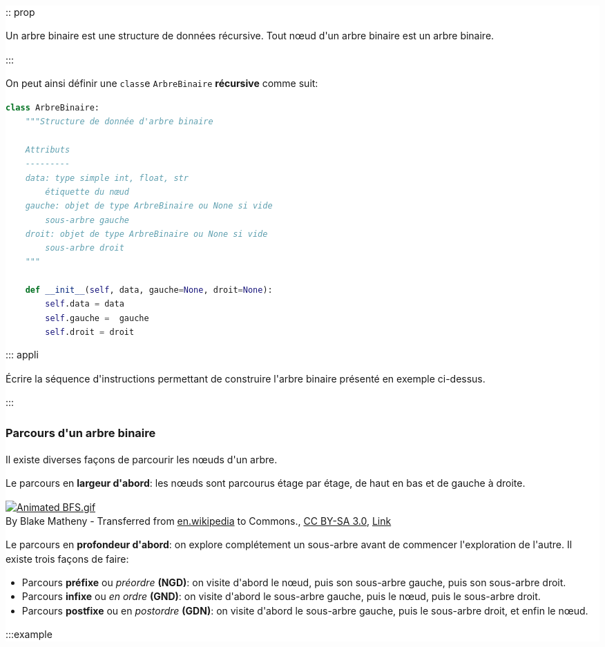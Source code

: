 :: prop 

Un arbre binaire est une structure de données récursive. Tout nœud d'un arbre binaire est un arbre
binaire.

:::

On peut ainsi définir une `class`e `ArbreBinaire` **récursive** comme suit:

```python
class ArbreBinaire:
    """Structure de donnée d'arbre binaire

    Attributs
    ---------
    data: type simple int, float, str
        étiquette du nœud
    gauche: objet de type ArbreBinaire ou None si vide
        sous-arbre gauche
    droit: objet de type ArbreBinaire ou None si vide
        sous-arbre droit
    """

    def __init__(self, data, gauche=None, droit=None):
        self.data = data
        self.gauche =  gauche
        self.droit = droit
```

::: appli

Écrire la séquence d'instructions permettant de construire l'arbre binaire présenté en exemple
ci-dessus.

:::

### Parcours d'un arbre binaire

Il existe diverses façons de parcourir les nœuds d'un arbre.

Le parcours en **largeur d'abord**: les nœuds sont parcourus étage par étage, de haut en bas
et de gauche à droite.

<p><a href="https://commons.wikimedia.org/wiki/File:Animated_BFS.gif#/media/File:Animated_BFS.gif"><img class="center" src="https://upload.wikimedia.org/wikipedia/commons/4/46/Animated_BFS.gif" alt="Animated BFS.gif" width="187" height="175"></a><br>By Blake Matheny - Transferred from <span class="plainlinks"><a class="external text" href="https://en.wikipedia.org">en.wikipedia</a></span> to Commons., <a href="http://creativecommons.org/licenses/by-sa/3.0/" title="Creative Commons Attribution-Share Alike 3.0">CC BY-SA 3.0</a>, <a href="https://commons.wikimedia.org/w/index.php?curid=1864649">Link</a></p>

Le parcours en **profondeur d'abord**: on explore complétement un sous-arbre avant de commencer
l'exploration de l'autre. Il existe trois façons de faire:

- Parcours **préfixe** ou _préordre_ **(NGD)**: on visite d'abord le nœud, puis son sous-arbre
  gauche, puis son sous-arbre droit.
- Parcours **infixe** ou _en ordre_ **(GND)**: on visite d'abord le sous-arbre gauche, puis le
  nœud, puis le sous-arbre droit.
- Parcours **postfixe** ou en _postordre_ **(GDN)**: on visite d'abord le sous-arbre gauche, puis
  le sous-arbre droit, et enfin le nœud.

:::example
